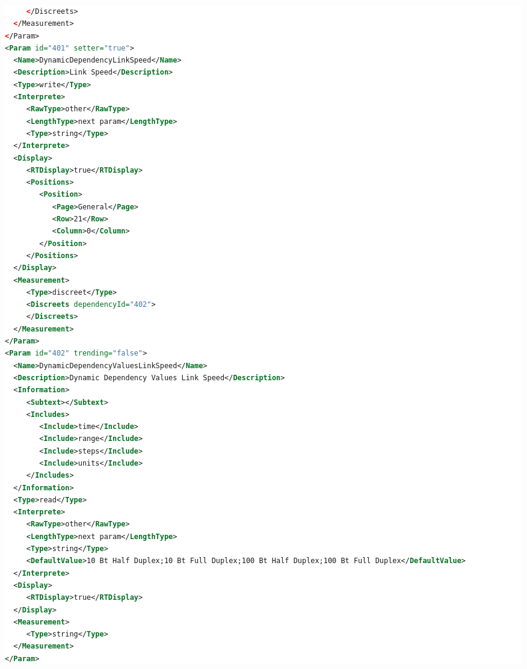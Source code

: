 ```xml
     </Discreets>
  </Measurement>
</Param>
<Param id="401" setter="true">
  <Name>DynamicDependencyLinkSpeed</Name>
  <Description>Link Speed</Description>
  <Type>write</Type>
  <Interprete>
     <RawType>other</RawType>
     <LengthType>next param</LengthType>
     <Type>string</Type>
  </Interprete>
  <Display>
     <RTDisplay>true</RTDisplay>
     <Positions>
        <Position>
           <Page>General</Page>
           <Row>21</Row>
           <Column>0</Column>
        </Position>
     </Positions>
  </Display>
  <Measurement>
     <Type>discreet</Type>
     <Discreets dependencyId="402">
     </Discreets>
  </Measurement>
</Param>
<Param id="402" trending="false">
  <Name>DynamicDependencyValuesLinkSpeed</Name>
  <Description>Dynamic Dependency Values Link Speed</Description>
  <Information>
     <Subtext></Subtext>
     <Includes>
        <Include>time</Include>
        <Include>range</Include>
        <Include>steps</Include>
        <Include>units</Include>
     </Includes>
  </Information>
  <Type>read</Type>
  <Interprete>
     <RawType>other</RawType>
     <LengthType>next param</LengthType>
     <Type>string</Type>
     <DefaultValue>10 Bt Half Duplex;10 Bt Full Duplex;100 Bt Half Duplex;100 Bt Full Duplex</DefaultValue>
  </Interprete>
  <Display>
     <RTDisplay>true</RTDisplay>
  </Display>
  <Measurement>
     <Type>string</Type>
  </Measurement>
</Param>
```
